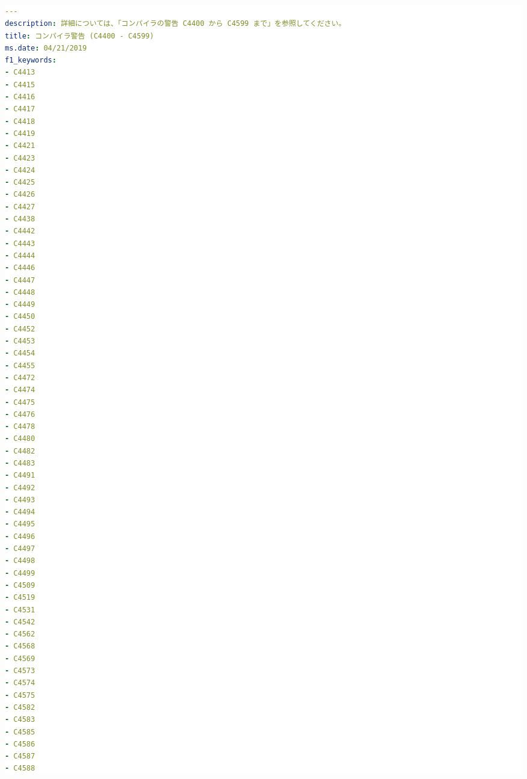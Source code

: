 ```yaml
---
description: 詳細については、「コンパイラの警告 C4400 から C4599 まで」を参照してください。
title: コンパイラ警告 (C4400 - C4599)
ms.date: 04/21/2019
f1_keywords:
- C4413
- C4415
- C4416
- C4417
- C4418
- C4419
- C4421
- C4423
- C4424
- C4425
- C4426
- C4427
- C4438
- C4442
- C4443
- C4444
- C4446
- C4447
- C4448
- C4449
- C4450
- C4452
- C4453
- C4454
- C4455
- C4472
- C4474
- C4475
- C4476
- C4478
- C4480
- C4482
- C4483
- C4491
- C4492
- C4493
- C4494
- C4495
- C4496
- C4497
- C4498
- C4499
- C4509
- C4519
- C4531
- C4542
- C4562
- C4568
- C4569
- C4573
- C4574
- C4575
- C4582
- C4583
- C4585
- C4586
- C4587
- C4588
```